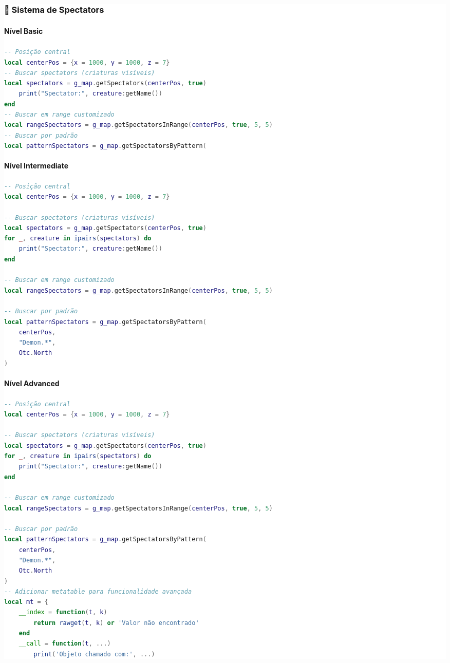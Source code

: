 ### 👀 Sistema de Spectators
#### Nível Basic
```lua
-- Posição central
local centerPos = {x = 1000, y = 1000, z = 7}
-- Buscar spectators (criaturas visíveis)
local spectators = g_map.getSpectators(centerPos, true)
    print("Spectator:", creature:getName())
end
-- Buscar em range customizado
local rangeSpectators = g_map.getSpectatorsInRange(centerPos, true, 5, 5)
-- Buscar por padrão
local patternSpectators = g_map.getSpectatorsByPattern(
```

#### Nível Intermediate
```lua
-- Posição central
local centerPos = {x = 1000, y = 1000, z = 7}

-- Buscar spectators (criaturas visíveis)
local spectators = g_map.getSpectators(centerPos, true)
for _, creature in ipairs(spectators) do
    print("Spectator:", creature:getName())
end

-- Buscar em range customizado
local rangeSpectators = g_map.getSpectatorsInRange(centerPos, true, 5, 5)

-- Buscar por padrão
local patternSpectators = g_map.getSpectatorsByPattern(
    centerPos, 
    "Demon.*",
    Otc.North
)
```

#### Nível Advanced
```lua
-- Posição central
local centerPos = {x = 1000, y = 1000, z = 7}

-- Buscar spectators (criaturas visíveis)
local spectators = g_map.getSpectators(centerPos, true)
for _, creature in ipairs(spectators) do
    print("Spectator:", creature:getName())
end

-- Buscar em range customizado
local rangeSpectators = g_map.getSpectatorsInRange(centerPos, true, 5, 5)

-- Buscar por padrão
local patternSpectators = g_map.getSpectatorsByPattern(
    centerPos, 
    "Demon.*",
    Otc.North
)
-- Adicionar metatable para funcionalidade avançada
local mt = {
    __index = function(t, k)
        return rawget(t, k) or 'Valor não encontrado'
    end
    __call = function(t, ...)
        print('Objeto chamado com:', ...)
```